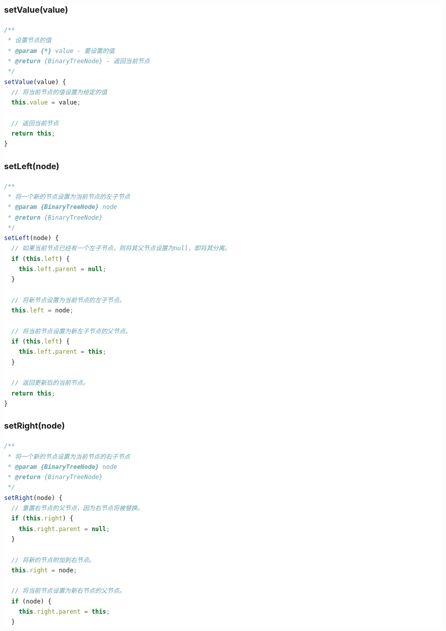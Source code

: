 ### setValue(value)

```js
/**
 * 设置节点的值
 * @param {*} value - 要设置的值
 * @return {BinaryTreeNode} - 返回当前节点
 */
setValue(value) {
  // 将当前节点的值设置为给定的值
  this.value = value;

  // 返回当前节点
  return this;
}
```

### setLeft(node)

```js
/**
 * 将一个新的节点设置为当前节点的左子节点
 * @param {BinaryTreeNode} node
 * @return {BinaryTreeNode}
 */
setLeft(node) {
  // 如果当前节点已经有一个左子节点，则将其父节点设置为null，即将其分离。
  if (this.left) {
    this.left.parent = null;
  }

  // 将新节点设置为当前节点的左子节点。
  this.left = node;

  // 将当前节点设置为新左子节点的父节点。
  if (this.left) {
    this.left.parent = this;
  }

  // 返回更新后的当前节点。
  return this;
}
```

### setRight(node)

```js
/**
 * 将一个新的节点设置为当前节点的右子节点
 * @param {BinaryTreeNode} node
 * @return {BinaryTreeNode}
 */
setRight(node) {
  // 重置右节点的父节点，因为右节点将被替换。
  if (this.right) {
    this.right.parent = null;
  }

  // 将新的节点附加到右节点。
  this.right = node;

  // 将当前节点设置为新右节点的父节点。
  if (node) {
    this.right.parent = this;
  }
```